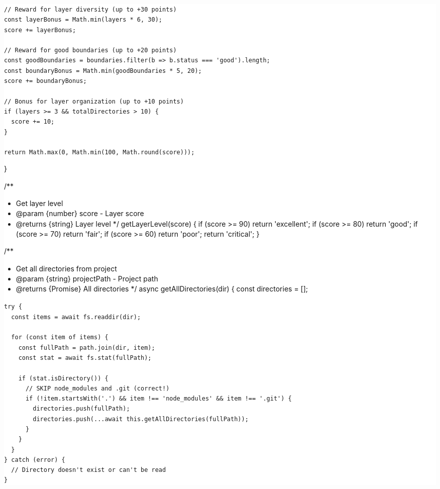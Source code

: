     // Reward for layer diversity (up to +30 points)
    const layerBonus = Math.min(layers * 6, 30);
    score += layerBonus;

    // Reward for good boundaries (up to +20 points)
    const goodBoundaries = boundaries.filter(b => b.status === 'good').length;
    const boundaryBonus = Math.min(goodBoundaries * 5, 20);
    score += boundaryBonus;

    // Bonus for layer organization (up to +10 points)
    if (layers >= 3 && totalDirectories > 10) {
      score += 10;
    }

    return Math.max(0, Math.min(100, Math.round(score)));
  }

  /**
   * Get layer level
   * @param {number} score - Layer score
   * @returns {string} Layer level
   */
  getLayerLevel(score) {
    if (score >= 90) return 'excellent';
    if (score >= 80) return 'good';
    if (score >= 70) return 'fair';
    if (score >= 60) return 'poor';
    return 'critical';
  }

  /**
   * Get all directories from project
   * @param {string} projectPath - Project path
   * @returns {Promise<Array>} All directories
   */
  async getAllDirectories(dir) {
    const directories = [];
    
    try {
      const items = await fs.readdir(dir);
      
      for (const item of items) {
        const fullPath = path.join(dir, item);
        const stat = await fs.stat(fullPath);
        
        if (stat.isDirectory()) {
          // SKIP node_modules and .git (correct!)
          if (!item.startsWith('.') && item !== 'node_modules' && item !== '.git') {
            directories.push(fullPath);
            directories.push(...await this.getAllDirectories(fullPath));
          }
        }
      }
    } catch (error) {
      // Directory doesn't exist or can't be read
    }
    